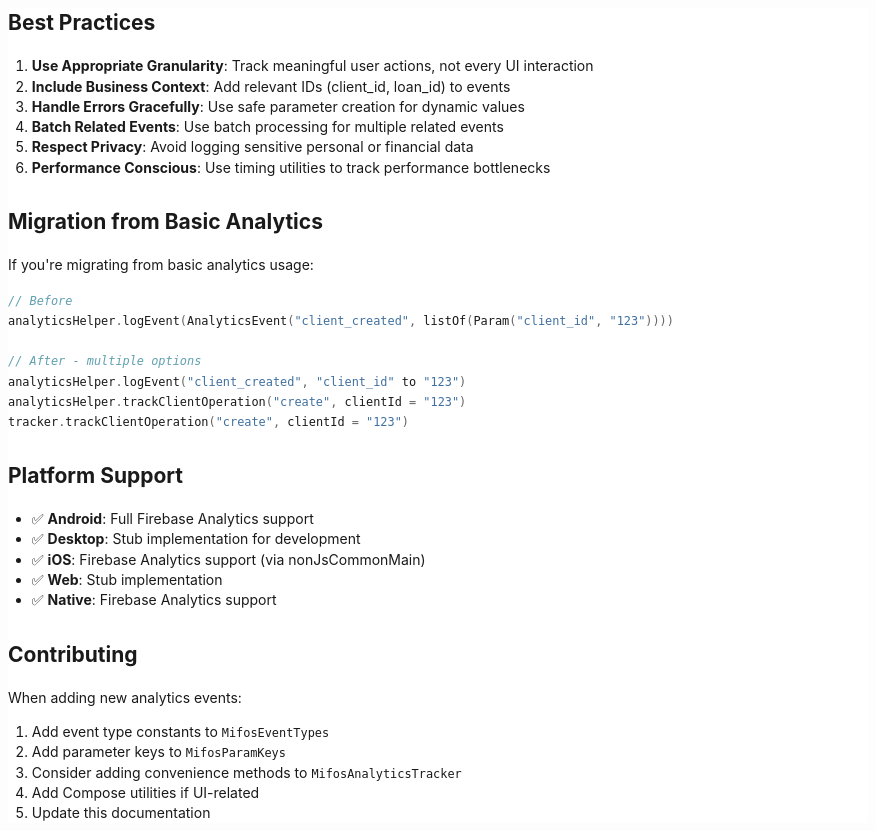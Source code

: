 ## Best Practices

1. **Use Appropriate Granularity**: Track meaningful user actions, not every UI interaction
2. **Include Business Context**: Add relevant IDs (client_id, loan_id) to events
3. **Handle Errors Gracefully**: Use safe parameter creation for dynamic values
4. **Batch Related Events**: Use batch processing for multiple related events
5. **Respect Privacy**: Avoid logging sensitive personal or financial data
6. **Performance Conscious**: Use timing utilities to track performance bottlenecks

## Migration from Basic Analytics

If you're migrating from basic analytics usage:

```kotlin
// Before
analyticsHelper.logEvent(AnalyticsEvent("client_created", listOf(Param("client_id", "123"))))

// After - multiple options
analyticsHelper.logEvent("client_created", "client_id" to "123")
analyticsHelper.trackClientOperation("create", clientId = "123")
tracker.trackClientOperation("create", clientId = "123")
```

## Platform Support

- ✅ **Android**: Full Firebase Analytics support
- ✅ **Desktop**: Stub implementation for development
- ✅ **iOS**: Firebase Analytics support (via nonJsCommonMain)
- ✅ **Web**: Stub implementation
- ✅ **Native**: Firebase Analytics support

## Contributing

When adding new analytics events:

1. Add event type constants to `MifosEventTypes`
2. Add parameter keys to `MifosParamKeys`
3. Consider adding convenience methods to `MifosAnalyticsTracker`
4. Add Compose utilities if UI-related
5. Update this documentation
